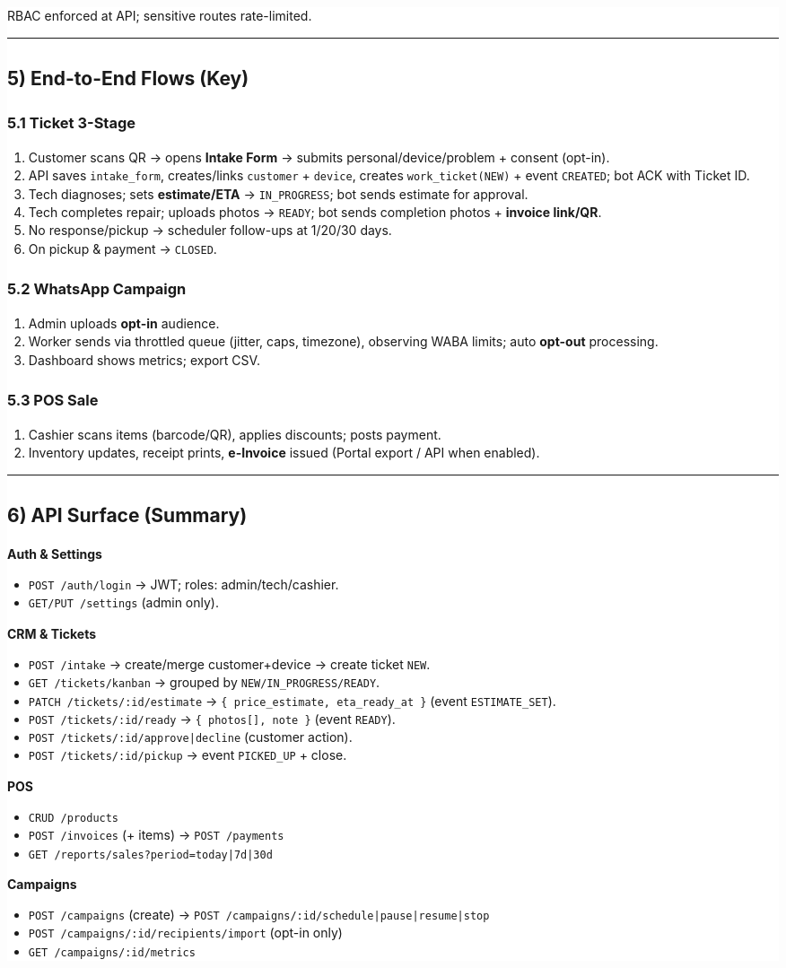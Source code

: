 RBAC enforced at API; sensitive routes rate-limited.

---

## 5) End-to-End Flows (Key)

### 5.1 Ticket 3-Stage
1) Customer scans QR → opens **Intake Form** → submits personal/device/problem + consent (opt-in).  
2) API saves `intake_form`, creates/links `customer` + `device`, creates `work_ticket(NEW)` + event `CREATED`; bot ACK with Ticket ID.  
3) Tech diagnoses; sets **estimate/ETA** → `IN_PROGRESS`; bot sends estimate for approval.  
4) Tech completes repair; uploads photos → `READY`; bot sends completion photos + **invoice link/QR**.  
5) No response/pickup → scheduler follow-ups at 1/20/30 days.  
6) On pickup & payment → `CLOSED`.

### 5.2 WhatsApp Campaign
1) Admin uploads **opt-in** audience.  
2) Worker sends via throttled queue (jitter, caps, timezone), observing WABA limits; auto **opt-out** processing.  
3) Dashboard shows metrics; export CSV.

### 5.3 POS Sale
1) Cashier scans items (barcode/QR), applies discounts; posts payment.  
2) Inventory updates, receipt prints, **e-Invoice** issued (Portal export / API when enabled).

---

## 6) API Surface (Summary)

**Auth & Settings**
- `POST /auth/login` → JWT; roles: admin/tech/cashier.
- `GET/PUT /settings` (admin only).

**CRM & Tickets**
- `POST /intake` → create/merge customer+device → create ticket `NEW`.
- `GET /tickets/kanban` → grouped by `NEW/IN_PROGRESS/READY`.
- `PATCH /tickets/:id/estimate` → `{ price_estimate, eta_ready_at }` (event `ESTIMATE_SET`).
- `POST /tickets/:id/ready` → `{ photos[], note }` (event `READY`).
- `POST /tickets/:id/approve|decline` (customer action).
- `POST /tickets/:id/pickup` → event `PICKED_UP` + close.

**POS**
- `CRUD /products`
- `POST /invoices` (+ items) → `POST /payments`
- `GET /reports/sales?period=today|7d|30d`

**Campaigns**
- `POST /campaigns` (create) → `POST /campaigns/:id/schedule|pause|resume|stop`
- `POST /campaigns/:id/recipients/import` (opt-in only)
- `GET /campaigns/:id/metrics`

